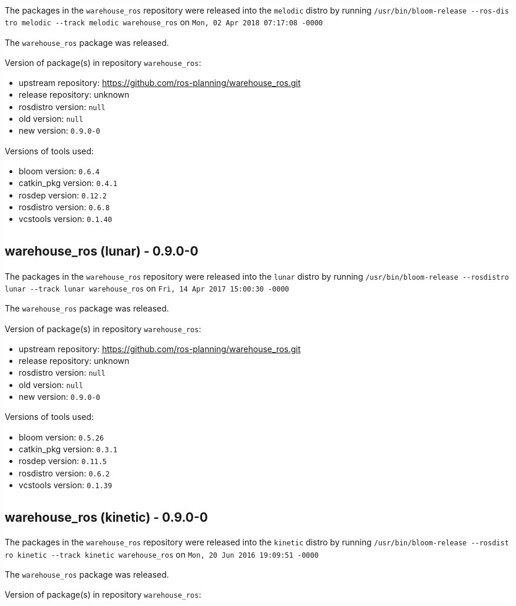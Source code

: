 The packages in the `warehouse_ros` repository were released into the `melodic` distro by running `/usr/bin/bloom-release --ros-distro melodic --track melodic warehouse_ros` on `Mon, 02 Apr 2018 07:17:08 -0000`

The `warehouse_ros` package was released.

Version of package(s) in repository `warehouse_ros`:

- upstream repository: https://github.com/ros-planning/warehouse_ros.git
- release repository: unknown
- rosdistro version: `null`
- old version: `null`
- new version: `0.9.0-0`

Versions of tools used:

- bloom version: `0.6.4`
- catkin_pkg version: `0.4.1`
- rosdep version: `0.12.2`
- rosdistro version: `0.6.8`
- vcstools version: `0.1.40`


## warehouse_ros (lunar) - 0.9.0-0

The packages in the `warehouse_ros` repository were released into the `lunar` distro by running `/usr/bin/bloom-release --rosdistro lunar --track lunar warehouse_ros` on `Fri, 14 Apr 2017 15:00:30 -0000`

The `warehouse_ros` package was released.

Version of package(s) in repository `warehouse_ros`:

- upstream repository: https://github.com/ros-planning/warehouse_ros.git
- release repository: unknown
- rosdistro version: `null`
- old version: `null`
- new version: `0.9.0-0`

Versions of tools used:

- bloom version: `0.5.26`
- catkin_pkg version: `0.3.1`
- rosdep version: `0.11.5`
- rosdistro version: `0.6.2`
- vcstools version: `0.1.39`


## warehouse_ros (kinetic) - 0.9.0-0

The packages in the `warehouse_ros` repository were released into the `kinetic` distro by running `/usr/bin/bloom-release --rosdistro kinetic --track kinetic warehouse_ros` on `Mon, 20 Jun 2016 19:09:51 -0000`

The `warehouse_ros` package was released.

Version of package(s) in repository `warehouse_ros`:
